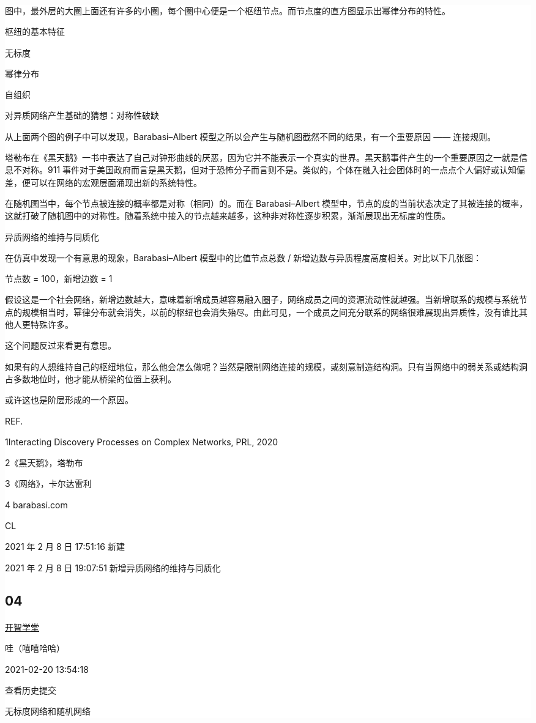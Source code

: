 图中，最外层的大圈上面还有许多的小圈，每个圈中心便是一个枢纽节点。而节点度的直方图显示出幂律分布的特性。

枢纽的基本特征

无标度

幂律分布

自组织

对异质网络产生基础的猜想：对称性破缺

从上面两个图的例子中可以发现，Barabasi–Albert 模型之所以会产生与随机图截然不同的结果，有一个重要原因 —— 连接规则。

塔勒布在《黑天鹅》一书中表达了自己对钟形曲线的厌恶，因为它并不能表示一个真实的世界。黑天鹅事件产生的一个重要原因之一就是信息不对称。911 事件对于美国政府而言是黑天鹅，但对于恐怖分子而言则不是。类似的，个体在融入社会团体时的一点点个人偏好或认知偏差，便可以在网络的宏观层面涌现出新的系统特性。

在随机图当中，每个节点被连接的概率都是对称（相同）的。而在 Barabasi–Albert 模型中，节点的度的当前状态决定了其被连接的概率，这就打破了随机图中的对称性。随着系统中接入的节点越来越多，这种非对称性逐步积累，渐渐展现出无标度的性质。

异质网络的维持与同质化

在仿真中发现一个有意思的现象，Barabasi–Albert 模型中的比值节点总数 / 新增边数与异质程度高度相关。对比以下几张图：

节点数 = 100，新增边数 = 1

假设这是一个社会网络，新增边数越大，意味着新增成员越容易融入圈子，网络成员之间的资源流动性就越强。当新增联系的规模与系统节点的规模相当时，幂律分布就会消失，以前的枢纽也会消失殆尽。由此可见，一个成员之间充分联系的网络很难展现出异质性，没有谁比其他人更特殊许多。

这个问题反过来看更有意思。

如果有的人想维持自己的枢纽地位，那么他会怎么做呢？当然是限制网络连接的规模，或刻意制造结构洞。只有当网络中的弱关系或结构洞占多数地位时，他才能从桥梁的位置上获利。

或许这也是阶层形成的一个原因。

REF.

1Interacting Discovery Processes on Complex Networks, PRL, 2020

2《黑天鹅》，塔勒布

3《网络》，卡尔达雷利

4 barabasi.com

CL

2021 年 2 月 8 日 17:51:16 新建

2021 年 2 月 8 日 19:07:51 新增异质网络的维持与同质化

## 04

[开智学堂](https://m.openmindclub.com/stu/OMLC21S1/homework/cc613707-5b74-49d6-9467-b53aa068b7a0/d44097a4-8585-4b37-b669-c3b068e1e498)

哇（嘻嘻哈哈）

2021-02-20 13:54:18

查看历史提交

无标度网络和随机网络
